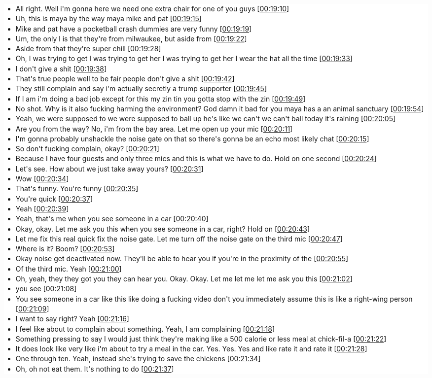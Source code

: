 *  All right. Well i'm gonna here we need one extra chair for one of you guys [[00:19:10](https://www.youtube.com/watch?v=C8eqvkq4FsM&t=1150.6399999999999s)]
*  Uh, this is maya by the way maya mike and pat [[00:19:15](https://www.youtube.com/watch?v=C8eqvkq4FsM&t=1155.6s)]
*  Mike and pat have a pocketball crash dummies are very funny [[00:19:19](https://www.youtube.com/watch?v=C8eqvkq4FsM&t=1159.04s)]
*  Um, the only l is that they're from milwaukee, but aside from [[00:19:22](https://www.youtube.com/watch?v=C8eqvkq4FsM&t=1162.88s)]
*  Aside from that they're super chill [[00:19:28](https://www.youtube.com/watch?v=C8eqvkq4FsM&t=1168.32s)]
*  Oh, I was trying to get I was trying to get her I was trying to get her I wear the hat all the time [[00:19:33](https://www.youtube.com/watch?v=C8eqvkq4FsM&t=1173.84s)]
*  I don't give a shit [[00:19:38](https://www.youtube.com/watch?v=C8eqvkq4FsM&t=1178.88s)]
*  That's true people well to be fair people don't give a shit [[00:19:42](https://www.youtube.com/watch?v=C8eqvkq4FsM&t=1182.16s)]
*  They still complain and say i'm actually secretly a trump supporter [[00:19:45](https://www.youtube.com/watch?v=C8eqvkq4FsM&t=1185.28s)]
*  If I am i'm doing a bad job except for this my zin tin you gotta stop with the zin [[00:19:49](https://www.youtube.com/watch?v=C8eqvkq4FsM&t=1189.84s)]
*  No shot. Why is it also fucking harming the environment? God damn it bad for you maya has a an animal sanctuary [[00:19:54](https://www.youtube.com/watch?v=C8eqvkq4FsM&t=1194.96s)]
*  Yeah, we were supposed to we were supposed to ball up he's like we can't we can't ball today it's raining [[00:20:05](https://www.youtube.com/watch?v=C8eqvkq4FsM&t=1205.76s)]
*  Are you from the way? No, i'm from the bay area. Let me open up your mic [[00:20:11](https://www.youtube.com/watch?v=C8eqvkq4FsM&t=1211.36s)]
*  I'm gonna probably unshackle the noise gate on that so there's gonna be an echo most likely chat [[00:20:15](https://www.youtube.com/watch?v=C8eqvkq4FsM&t=1215.44s)]
*  So don't fucking complain, okay? [[00:20:21](https://www.youtube.com/watch?v=C8eqvkq4FsM&t=1221.68s)]
*  Because I have four guests and only three mics and this is what we have to do. Hold on one second [[00:20:24](https://www.youtube.com/watch?v=C8eqvkq4FsM&t=1224.8s)]
*  Let's see. How about we just take away yours? [[00:20:31](https://www.youtube.com/watch?v=C8eqvkq4FsM&t=1231.28s)]
*  Wow [[00:20:34](https://www.youtube.com/watch?v=C8eqvkq4FsM&t=1234.08s)]
*  That's funny. You're funny [[00:20:35](https://www.youtube.com/watch?v=C8eqvkq4FsM&t=1235.52s)]
*  You're quick [[00:20:37](https://www.youtube.com/watch?v=C8eqvkq4FsM&t=1237.6s)]
*  Yeah [[00:20:39](https://www.youtube.com/watch?v=C8eqvkq4FsM&t=1239.68s)]
*  Yeah, that's me when you see someone in a car [[00:20:40](https://www.youtube.com/watch?v=C8eqvkq4FsM&t=1240.6399999999999s)]
*  Okay, okay. Let me ask you this when you see someone in a car, right? Hold on [[00:20:43](https://www.youtube.com/watch?v=C8eqvkq4FsM&t=1243.1999999999998s)]
*  Let me fix this real quick fix the noise gate. Let me turn off the noise gate on the third mic [[00:20:47](https://www.youtube.com/watch?v=C8eqvkq4FsM&t=1247.28s)]
*  Where is it? Boom? [[00:20:53](https://www.youtube.com/watch?v=C8eqvkq4FsM&t=1253.28s)]
*  Okay noise get deactivated now. They'll be able to hear you if you're in the proximity of the [[00:20:55](https://www.youtube.com/watch?v=C8eqvkq4FsM&t=1255.04s)]
*  Of the third mic. Yeah [[00:21:00](https://www.youtube.com/watch?v=C8eqvkq4FsM&t=1260.3999999999999s)]
*  Oh, yeah, they they got you they can hear you. Okay. Okay. Let me let me let me ask you this [[00:21:02](https://www.youtube.com/watch?v=C8eqvkq4FsM&t=1262.7199999999998s)]
*  you see [[00:21:08](https://www.youtube.com/watch?v=C8eqvkq4FsM&t=1268.1599999999999s)]
*  You see someone in a car like this like doing a fucking video don't you immediately assume this is like a right-wing person [[00:21:09](https://www.youtube.com/watch?v=C8eqvkq4FsM&t=1269.6s)]
*  I want to say right? Yeah [[00:21:16](https://www.youtube.com/watch?v=C8eqvkq4FsM&t=1276.32s)]
*  I feel like about to complain about something. Yeah, I am complaining [[00:21:18](https://www.youtube.com/watch?v=C8eqvkq4FsM&t=1278.32s)]
*  Something pressing to say I would just think they're making like a 500 calorie or less meal at chick-fil-a [[00:21:22](https://www.youtube.com/watch?v=C8eqvkq4FsM&t=1282.08s)]
*  It does look like very like i'm about to try a meal in the car. Yes. Yes. Yes and like rate it and rate it [[00:21:28](https://www.youtube.com/watch?v=C8eqvkq4FsM&t=1288.7199999999998s)]
*  One through ten. Yeah, instead she's trying to save the chickens [[00:21:34](https://www.youtube.com/watch?v=C8eqvkq4FsM&t=1294.48s)]
*  Oh, oh not eat them. It's nothing to do [[00:21:37](https://www.youtube.com/watch?v=C8eqvkq4FsM&t=1297.28s)]